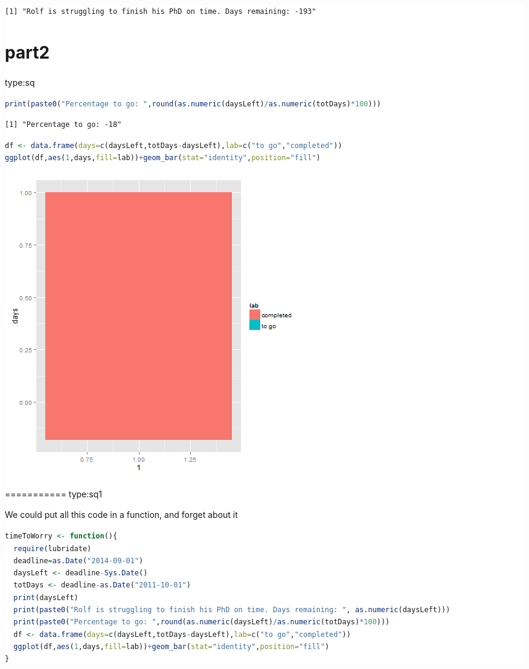 ```
[1] "Rolf is struggling to finish his PhD on time. Days remaining: -193"
```
part2
==========
type:sq

```r
print(paste0("Percentage to go: ",round(as.numeric(daysLeft)/as.numeric(totDays)*100)))
```

```
[1] "Percentage to go: -18"
```

```r
df <- data.frame(days=c(daysLeft,totDays-daysLeft),lab=c("to go","completed"))
ggplot(df,aes(1,days,fill=lab))+geom_bar(stat="identity",position="fill")
```

![plot of chunk unnamed-chunk-11](p2-figure/unnamed-chunk-11-1.png) 


===========
type:sq1

We could put all this code in a function, and forget about it

```r
timeToWorry <- function(){
  require(lubridate)
  deadline=as.Date("2014-09-01")
  daysLeft <- deadline-Sys.Date()
  totDays <- deadline-as.Date("2011-10-01")
  print(daysLeft)
  print(paste0("Rolf is struggling to finish his PhD on time. Days remaining: ", as.numeric(daysLeft)))
  print(paste0("Percentage to go: ",round(as.numeric(daysLeft)/as.numeric(totDays)*100)))
  df <- data.frame(days=c(daysLeft,totDays-daysLeft),lab=c("to go","completed"))
  ggplot(df,aes(1,days,fill=lab))+geom_bar(stat="identity",position="fill")
}
```
